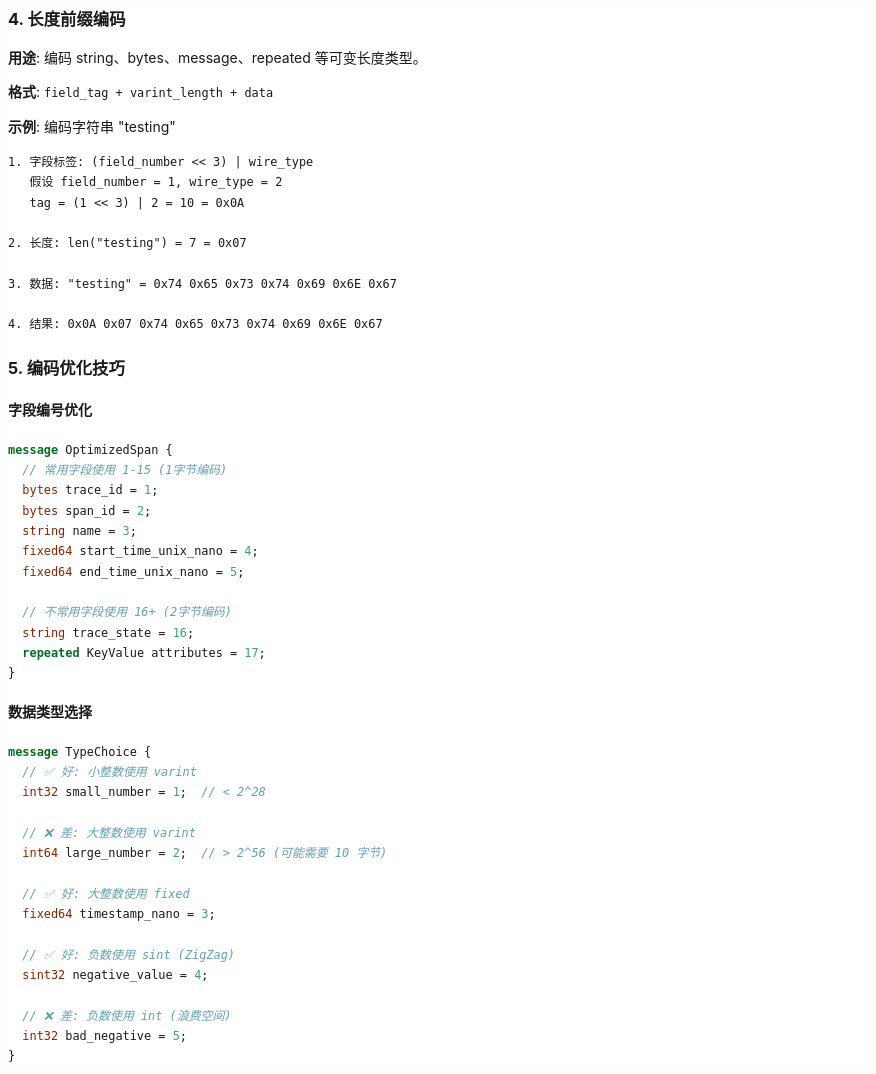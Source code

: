 ### 4. 长度前缀编码

**用途**: 编码 string、bytes、message、repeated 等可变长度类型。

**格式**: `field_tag + varint_length + data`

**示例**: 编码字符串 "testing"

```text
1. 字段标签: (field_number << 3) | wire_type
   假设 field_number = 1, wire_type = 2
   tag = (1 << 3) | 2 = 10 = 0x0A

2. 长度: len("testing") = 7 = 0x07

3. 数据: "testing" = 0x74 0x65 0x73 0x74 0x69 0x6E 0x67

4. 结果: 0x0A 0x07 0x74 0x65 0x73 0x74 0x69 0x6E 0x67
```

### 5. 编码优化技巧

#### 字段编号优化

```protobuf
message OptimizedSpan {
  // 常用字段使用 1-15 (1字节编码)
  bytes trace_id = 1;
  bytes span_id = 2;
  string name = 3;
  fixed64 start_time_unix_nano = 4;
  fixed64 end_time_unix_nano = 5;
  
  // 不常用字段使用 16+ (2字节编码)
  string trace_state = 16;
  repeated KeyValue attributes = 17;
}
```

#### 数据类型选择

```protobuf
message TypeChoice {
  // ✅ 好: 小整数使用 varint
  int32 small_number = 1;  // < 2^28
  
  // ❌ 差: 大整数使用 varint
  int64 large_number = 2;  // > 2^56 (可能需要 10 字节)
  
  // ✅ 好: 大整数使用 fixed
  fixed64 timestamp_nano = 3;
  
  // ✅ 好: 负数使用 sint (ZigZag)
  sint32 negative_value = 4;
  
  // ❌ 差: 负数使用 int (浪费空间)
  int32 bad_negative = 5;
}
```
